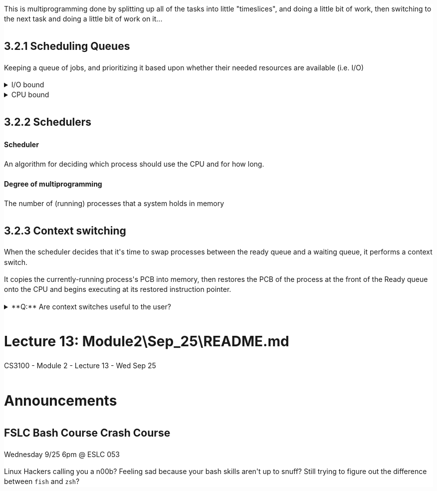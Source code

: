 This is multiprogramming done by splitting up all of the tasks into little
"timeslices", and doing a little bit of work, then switching to the next task
and doing a little bit of work on it...



## 3.2.1 Scheduling Queues

Keeping a queue of jobs, and prioritizing it based upon whether their needed
resources are available (i.e. I/O)

<details><summary>I/O bound</summary></details>


<details><summary>CPU bound</summary></details>




## 3.2.2 Schedulers

#### Scheduler
An algorithm for deciding which process should use the CPU and for how long.


#### Degree of multiprogramming
The number of (running) processes that a system holds in memory




## 3.2.3 Context switching

When the scheduler decides that it's time to swap processes between the ready
queue and a waiting queue, it performs a context switch.

It copies the currently-running process's PCB into memory, then restores the
PCB of the process at the front of the Ready queue onto the CPU and begins
executing at its restored instruction pointer.

<details><summary>**Q:** Are context switches useful to the user?</summary></details>



Lecture 13: Module2\Sep_25\README.md
================================================================

CS3100 - Module 2 - Lecture 13 - Wed Sep 25

# Announcements

## FSLC Bash Course Crash Course

Wednesday 9/25 6pm @ ESLC 053

Linux Hackers calling you a n00b? Feeling sad because your bash skills aren't
up to snuff? Still trying to figure out the difference between `fish` and `zsh`?
